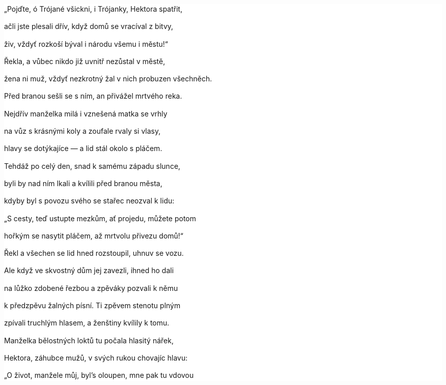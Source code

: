   

„Pojďte, ó Trójané všickni, i Trójanky, Hektora spatřit,

  

ačli jste plesali dřív, když domů se vracíval z bitvy,

  

živ, vždyť rozkoší býval i národu všemu i městu!“

Řekla, a vůbec nikdo již uvnitř nezůstal v městě,

  

žena ni muž, vždyť nezkrotný žal v nich probuzen všechněch.

Před branou sešli se s ním, an přivážel mrtvého reka.

Nejdřív manželka milá i vznešená matka se vrhly

  

na vůz s krásnými koly a zoufale rvaly si vlasy,

  

hlavy se dotýkajíce — a lid stál okolo s pláčem.

Tehdáž po celý den, snad k samému západu slunce,

  

byli by nad ním lkali a kvílili před branou města,

  

kdyby byl s povozu svého se stařec neozval k lidu:

„S cesty, teď ustupte mezkům, ať projedu, můžete potom

  

hořkým se nasytit pláčem, až mrtvolu přivezu domů!“

Řekl a všechen se lid hned rozstoupil, uhnuv se vozu.

  

Ale když ve skvostný dům jej zavezli, ihned ho dali

  

na lůžko zdobené řezbou a zpěváky pozvali k němu

  

k předzpěvu žalných písní. Ti zpěvem stenotu plným

  

zpívali truchlým hlasem, a ženštiny kvílily k tomu.

Manželka bělostných loktů tu počala hlasitý nářek,

  

Hektora, záhubce mužů, v svých rukou chovajíc hlavu:

„O život, manžele můj, byl’s oloupen, mne pak tu vdovou

  
